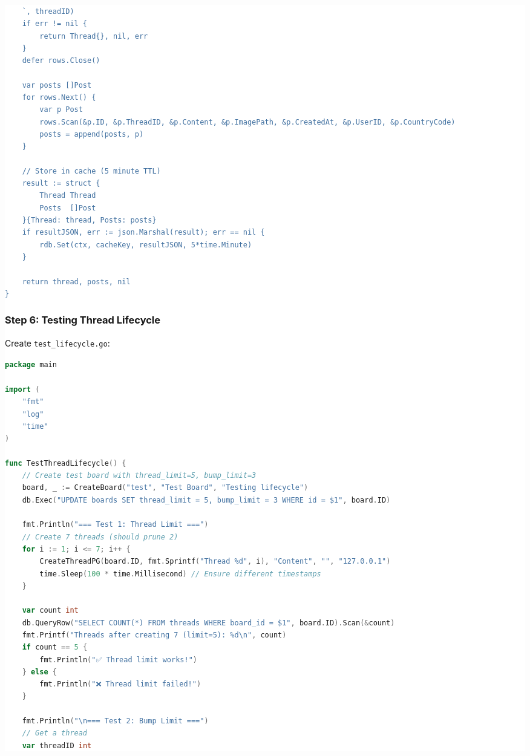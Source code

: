 ```go
	`, threadID)
	if err != nil {
		return Thread{}, nil, err
	}
	defer rows.Close()

	var posts []Post
	for rows.Next() {
		var p Post
		rows.Scan(&p.ID, &p.ThreadID, &p.Content, &p.ImagePath, &p.CreatedAt, &p.UserID, &p.CountryCode)
		posts = append(posts, p)
	}

	// Store in cache (5 minute TTL)
	result := struct {
		Thread Thread
		Posts  []Post
	}{Thread: thread, Posts: posts}
	if resultJSON, err := json.Marshal(result); err == nil {
		rdb.Set(ctx, cacheKey, resultJSON, 5*time.Minute)
	}

	return thread, posts, nil
}
```

### Step 6: Testing Thread Lifecycle

Create `test_lifecycle.go`:

```go
package main

import (
	"fmt"
	"log"
	"time"
)

func TestThreadLifecycle() {
	// Create test board with thread_limit=5, bump_limit=3
	board, _ := CreateBoard("test", "Test Board", "Testing lifecycle")
	db.Exec("UPDATE boards SET thread_limit = 5, bump_limit = 3 WHERE id = $1", board.ID)

	fmt.Println("=== Test 1: Thread Limit ===")
	// Create 7 threads (should prune 2)
	for i := 1; i <= 7; i++ {
		CreateThreadPG(board.ID, fmt.Sprintf("Thread %d", i), "Content", "", "127.0.0.1")
		time.Sleep(100 * time.Millisecond) // Ensure different timestamps
	}

	var count int
	db.QueryRow("SELECT COUNT(*) FROM threads WHERE board_id = $1", board.ID).Scan(&count)
	fmt.Printf("Threads after creating 7 (limit=5): %d\n", count)
	if count == 5 {
		fmt.Println("✅ Thread limit works!")
	} else {
		fmt.Println("❌ Thread limit failed!")
	}

	fmt.Println("\n=== Test 2: Bump Limit ===")
	// Get a thread
	var threadID int
```